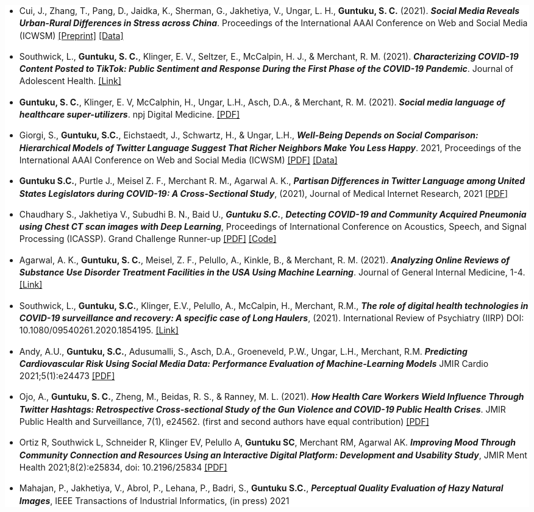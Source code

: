   + Cui, J., Zhang, T., Pang, D., Jaidka, K., Sherman, G., Jakhetiya, V., Ungar, L. H., **Guntuku, S. C.** (2021). **_Social Media Reveals Urban-Rural Differences in Stress across China_**. Proceedings of the International AAAI Conference on Web and Social Media (ICWSM) [[Preprint]](https://psyarxiv.com/g3tud/download) [[Data]](https://github.com/jessecui/WWBP-China-Urban-Rural-Stress)

  + Southwick, L., **Guntuku, S. C.**, Klinger, E. V., Seltzer, E., McCalpin, H. J., & Merchant, R. M. (2021). **_Characterizing COVID-19 Content Posted to TikTok: Public Sentiment and Response During the First Phase of the COVID-19 Pandemic_**. Journal of Adolescent Health. [[Link]](https://www.sciencedirect.com/science/article/pii/S1054139X21002421)

  + **Guntuku, S. C.**, Klinger, E. V, McCalphin, H., Ungar, L.H., Asch, D.A., & Merchant, R. M. (2021). **_Social media language of healthcare super-utilizers_**. npj Digital Medicine. [[PDF]](https://rdcu.be/chyDG)

  + Giorgi, S., **Guntuku, S.C.**, Eichstaedt, J., Schwartz, H., & Ungar, L.H., **_Well-Being Depends on Social Comparison: Hierarchical Models of Twitter Language Suggest That Richer Neighbors Make You Less Happy_**. 2021, Proceedings of the International AAAI Conference on Web and Social Media (ICWSM) [[PDF]](http://www.salvatoregiorgi.com/publications/giorgi2021hierarchical.pdf) [[Data]](https://github.com/wwbp/lexica/tree/master/happiness)

  + **Guntuku S.C.**, Purtle J., Meisel Z. F., Merchant R. M., Agarwal A. K., **_Partisan Differences in Twitter Language among United States Legislators during COVID-19: A Cross-Sectional Study_**, (2021), Journal of Medical Internet Research, 2021 [[PDF]](https://www.jmir.org/2021/6/e27300/PDF) 

  + Chaudhary S., Jakhetiya V., Subudhi B. N., Baid U., **_Guntuku S.C._**, **_Detecting COVID-19 and Community Acquired Pneumonia using Chest CT scan images with Deep Learning_**, Proceedings of International Conference on Acoustics, Speech, and Signal Processing (ICASSP). Grand Challenge Runner-up [[PDF]](https://arxiv.org/pdf/2104.05121) [[Code]](https://github.com/shubhamchaudhary2015/ct_covid19_cap_cnn)

  + Agarwal, A. K., **Guntuku, S. C.**, Meisel, Z. F., Pelullo, A., Kinkle, B., & Merchant, R. M. (2021). **_Analyzing Online Reviews of Substance Use Disorder Treatment Facilities in the USA Using Machine Learning_**. Journal of General Internal Medicine, 1-4. [[Link]](https://link.springer.com/article/10.1007/s11606-021-06618-7)

  + Southwick, L., **Guntuku, S.C.**, Klinger, E.V., Pelullo, A., McCalpin, H., Merchant, R.M., **_The role of digital health technologies in COVID-19 surveillance and recovery: A specific case of Long Haulers_**, (2021). International Review of Psychiatry (IIRP) DOI: 10.1080/09540261.2020.1854195. [[Link]](https://www.tandfonline.com/doi/abs/10.1080/09540261.2020.1854195)

  + Andy, A.U., **Guntuku, S.C.**, Adusumalli, S., Asch, D.A., Groeneveld, P.W., Ungar, L.H., Merchant, R.M. **_Predicting Cardiovascular Risk Using Social Media Data: Performance Evaluation of Machine-Learning Models_** JMIR Cardio 2021;5(1):e24473 [[PDF]](https://cardio.jmir.org/2021/1/e24473/PDF)

  + Ojo, A., **Guntuku, S. C.**, Zheng, M., Beidas, R. S., & Ranney, M. L. (2021). **_How Health Care Workers Wield Influence Through Twitter Hashtags: Retrospective Cross-sectional Study of the Gun Violence and COVID-19 Public Health Crises_**. JMIR Public Health and Surveillance, 7(1), e24562. (first and second authors have equal contribution) [[PDF]](https://publichealth.jmir.org/2021/1/e24562/PDF)

  + Ortiz R, Southwick L, Schneider R, Klinger EV, Pelullo A, **Guntuku SC**, Merchant RM, Agarwal AK. **_Improving Mood Through Community Connection and Resources Using an Interactive Digital Platform: Development and Usability Study_**, JMIR Ment Health 2021;8(2):e25834, doi: 10.2196/25834 [[PDF]](https://mental.jmir.org/2021/2/e25834/PDF)

  + Mahajan, P., Jakhetiya, V., Abrol, P., Lehana, P., Badri, S., **Guntuku S.C.**, **_Perceptual Quality Evaluation of Hazy Natural Images_**, IEEE Transactions of Industrial Informatics, (in press) 2021  
